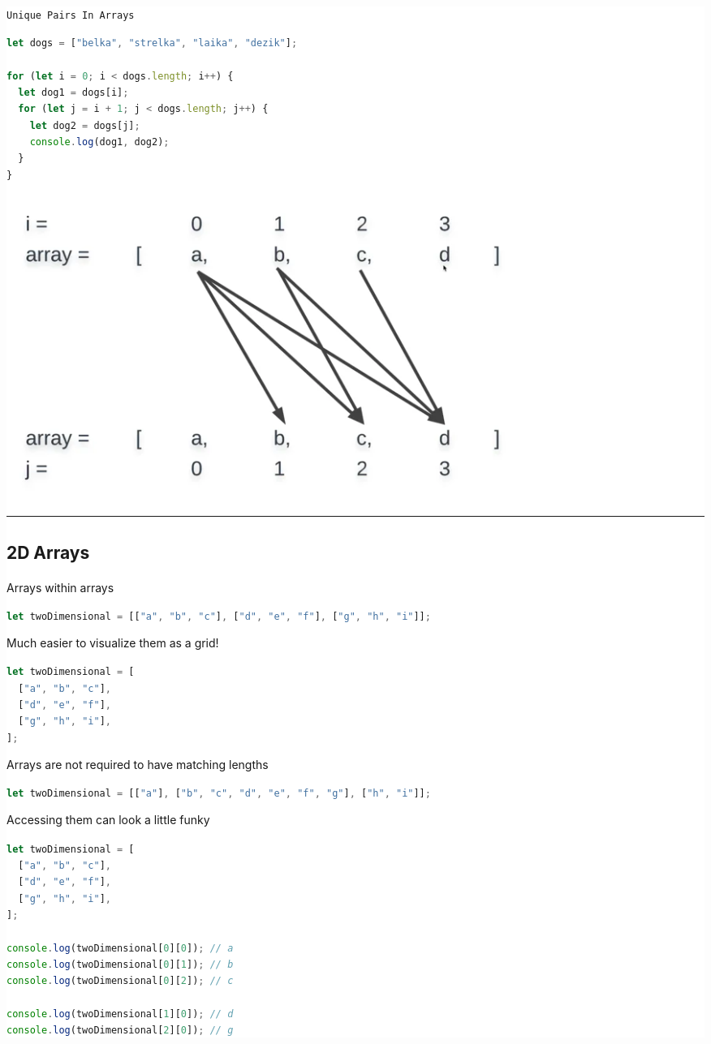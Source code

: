 `Unique Pairs In Arrays`

```js
let dogs = ["belka", "strelka", "laika", "dezik"];

for (let i = 0; i < dogs.length; i++) {
  let dog1 = dogs[i];
  for (let j = i + 1; j < dogs.length; j++) {
    let dog2 = dogs[j];
    console.log(dog1, dog2);
  }
}
```

![Unique Pairs In Arrays]

---

## 2D Arrays

Arrays within arrays

```js
let twoDimensional = [["a", "b", "c"], ["d", "e", "f"], ["g", "h", "i"]];
```

Much easier to visualize them as a grid!

```js
let twoDimensional = [
  ["a", "b", "c"],
  ["d", "e", "f"],
  ["g", "h", "i"],
];
```

Arrays are not required to have matching lengths

```js
let twoDimensional = [["a"], ["b", "c", "d", "e", "f", "g"], ["h", "i"]];
```

Accessing them can look a little funky

```js
let twoDimensional = [
  ["a", "b", "c"],
  ["d", "e", "f"],
  ["g", "h", "i"],
];

console.log(twoDimensional[0][0]); // a
console.log(twoDimensional[0][1]); // b
console.log(twoDimensional[0][2]); // c

console.log(twoDimensional[1][0]); // d
console.log(twoDimensional[2][0]); // g
```


[array.prototype.push]: https://developer.mozilla.org/en-US/docs/Web/JavaScript/Reference/Global_Objects/Array/push
[array.prototype.pop]: https://developer.mozilla.org/en-US/docs/Web/JavaScript/Reference/Global_Objects/Array/pop
[array.prototype.shift]: https://developer.mozilla.org/en-US/docs/Web/JavaScript/Reference/Global_Objects/Array/shift
[array.prototype.unshift]: https://developer.mozilla.org/en-US/docs/Web/JavaScript/Reference/Global_Objects/Array/unshift
[unique pairs in arrays]: ./images/unique_pairs_in_arrays.png
[pairs in arrays]: ./images/pairs_in_arrays.png